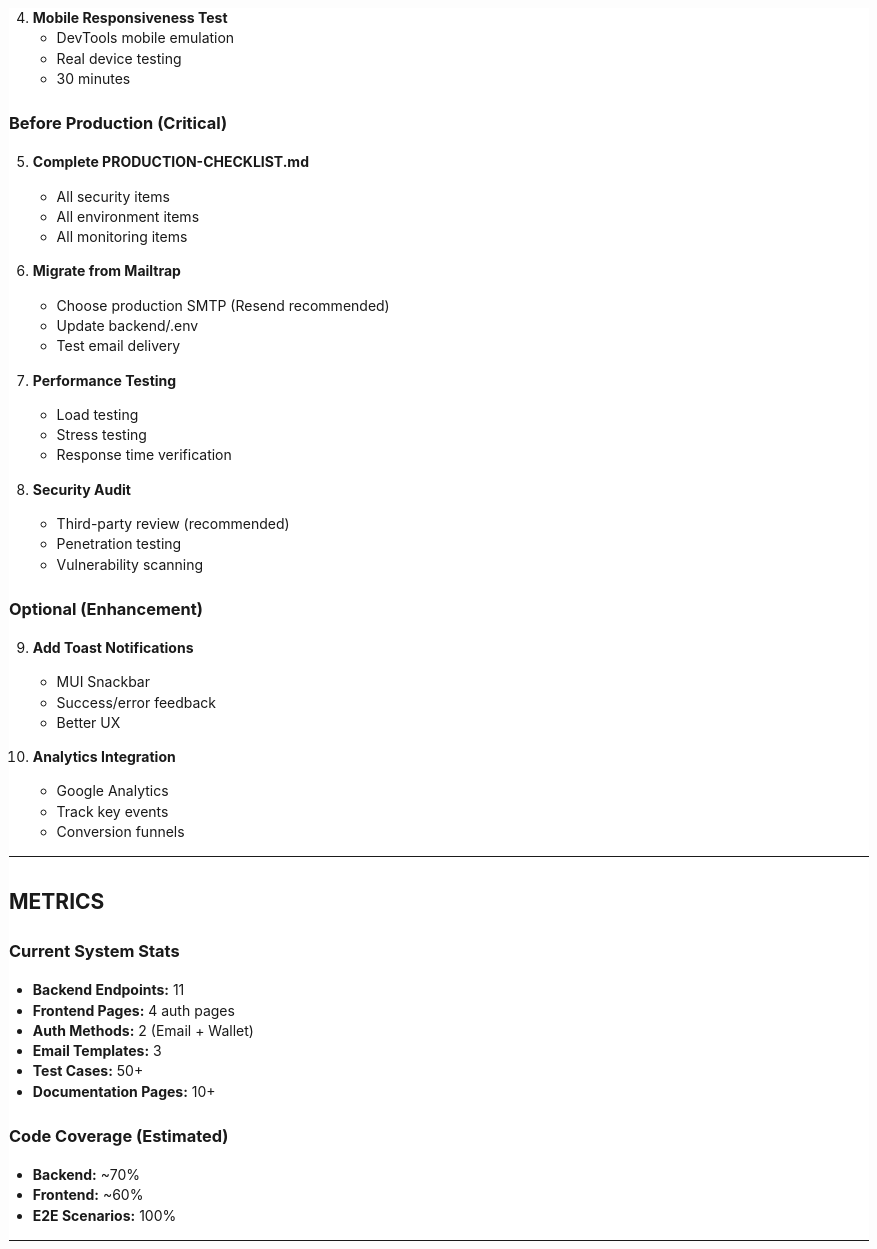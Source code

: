 4. **Mobile Responsiveness Test**
   - DevTools mobile emulation
   - Real device testing
   - 30 minutes

### Before Production (Critical)
5. **Complete PRODUCTION-CHECKLIST.md**
   - All security items
   - All environment items
   - All monitoring items

6. **Migrate from Mailtrap**
   - Choose production SMTP (Resend recommended)
   - Update backend/.env
   - Test email delivery

7. **Performance Testing**
   - Load testing
   - Stress testing
   - Response time verification

8. **Security Audit**
   - Third-party review (recommended)
   - Penetration testing
   - Vulnerability scanning

### Optional (Enhancement)
9. **Add Toast Notifications**
   - MUI Snackbar
   - Success/error feedback
   - Better UX

10. **Analytics Integration**
    - Google Analytics
    - Track key events
    - Conversion funnels

---

## METRICS

### Current System Stats
- **Backend Endpoints:** 11
- **Frontend Pages:** 4 auth pages
- **Auth Methods:** 2 (Email + Wallet)
- **Email Templates:** 3
- **Test Cases:** 50+
- **Documentation Pages:** 10+

### Code Coverage (Estimated)
- **Backend:** ~70%
- **Frontend:** ~60%
- **E2E Scenarios:** 100%

---